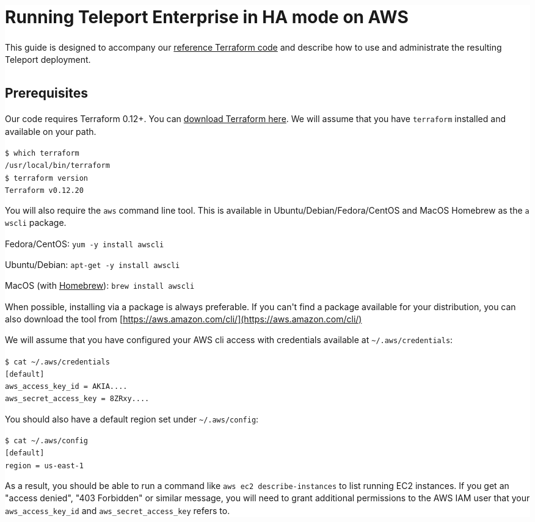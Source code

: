 # Running Teleport Enterprise in HA mode on AWS

This guide is designed to accompany our [reference Terraform code](https://github.com/gravitational/teleport/tree/master/examples/aws/terraform/ha-autoscale-cluster#terraform-based-provisioning-example-amazon-single-ami)
and describe how to use and administrate the resulting Teleport deployment.


## Prerequisites

Our code requires Terraform 0.12+. You can [download Terraform here](https://www.terraform.io/downloads.html). We will assume that you have
`terraform` installed and available on your path.

```bash
$ which terraform
/usr/local/bin/terraform
$ terraform version
Terraform v0.12.20
```

You will also require the `aws` command line tool. This is available in Ubuntu/Debian/Fedora/CentOS and MacOS Homebrew
as the `awscli` package.

Fedora/CentOS: `yum -y install awscli`

Ubuntu/Debian: `apt-get -y install awscli`

MacOS (with [Homebrew](https://brew.sh/)): `brew install awscli`

When possible, installing via a package is always preferable. If you can't find a package available for
your distribution, you can also download the tool from [https://aws.amazon.com/cli/](https://aws.amazon.com/cli/)

We will assume that you have configured your AWS cli access with credentials available at `~/.aws/credentials`:

```bash
$ cat ~/.aws/credentials
[default]
aws_access_key_id = AKIA....
aws_secret_access_key = 8ZRxy....
```

You should also have a default region set under `~/.aws/config`:

```bash
$ cat ~/.aws/config
[default]
region = us-east-1
```

As a result, you should be able to run a command like `aws ec2 describe-instances` to list running EC2 instances.
If you get an "access denied", "403 Forbidden" or similar message, you will need to grant additional permissions to the
AWS IAM user that your `aws_access_key_id` and `aws_secret_access_key` refers to.
